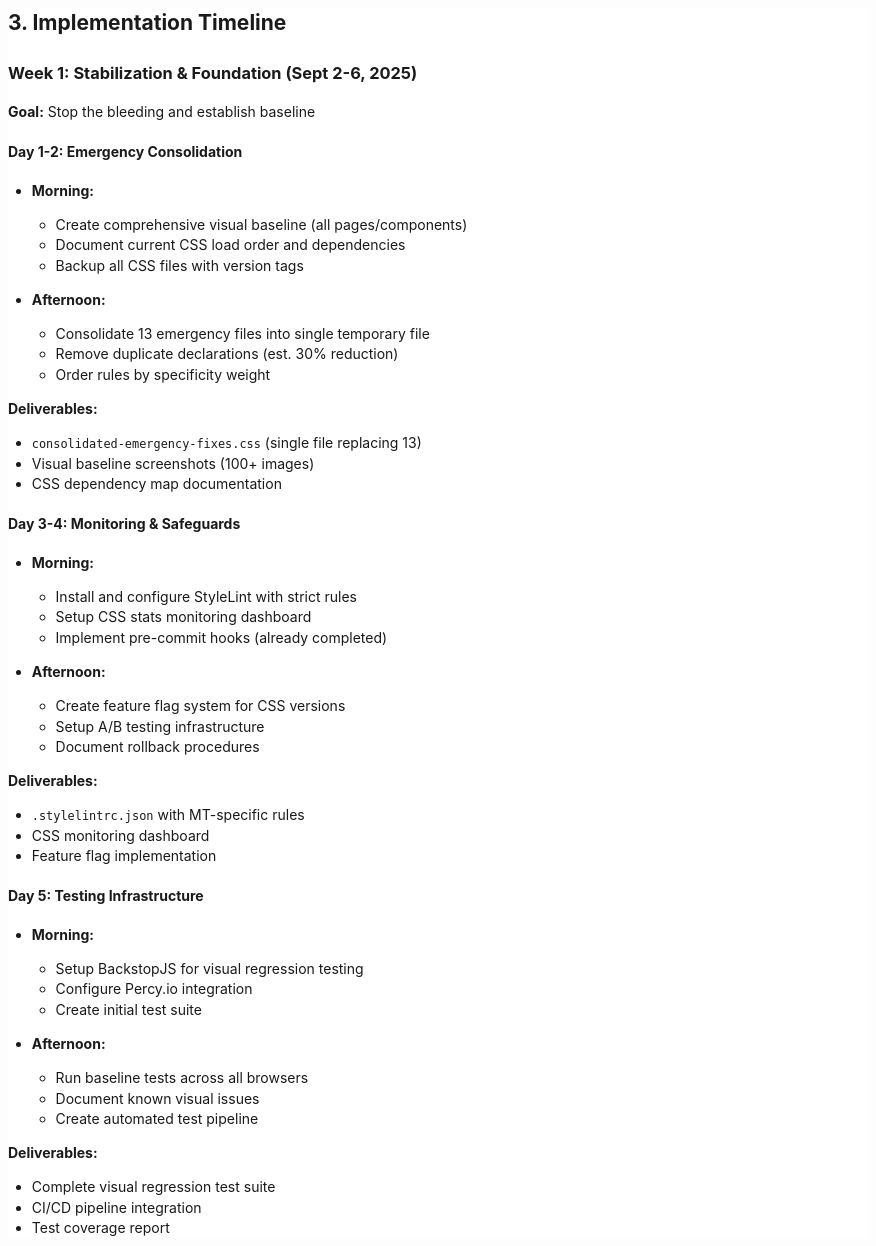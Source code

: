 ## 3. Implementation Timeline

### Week 1: Stabilization & Foundation (Sept 2-6, 2025)
**Goal:** Stop the bleeding and establish baseline

#### Day 1-2: Emergency Consolidation
- **Morning:**
  - Create comprehensive visual baseline (all pages/components)
  - Document current CSS load order and dependencies
  - Backup all CSS files with version tags
  
- **Afternoon:**
  - Consolidate 13 emergency files into single temporary file
  - Remove duplicate declarations (est. 30% reduction)
  - Order rules by specificity weight

**Deliverables:**
- `consolidated-emergency-fixes.css` (single file replacing 13)
- Visual baseline screenshots (100+ images)
- CSS dependency map documentation

#### Day 3-4: Monitoring & Safeguards
- **Morning:**
  - Install and configure StyleLint with strict rules
  - Setup CSS stats monitoring dashboard
  - Implement pre-commit hooks (already completed)
  
- **Afternoon:**
  - Create feature flag system for CSS versions
  - Setup A/B testing infrastructure
  - Document rollback procedures

**Deliverables:**
- `.stylelintrc.json` with MT-specific rules
- CSS monitoring dashboard
- Feature flag implementation

#### Day 5: Testing Infrastructure
- **Morning:**
  - Setup BackstopJS for visual regression testing
  - Configure Percy.io integration
  - Create initial test suite
  
- **Afternoon:**
  - Run baseline tests across all browsers
  - Document known visual issues
  - Create automated test pipeline

**Deliverables:**
- Complete visual regression test suite
- CI/CD pipeline integration
- Test coverage report
